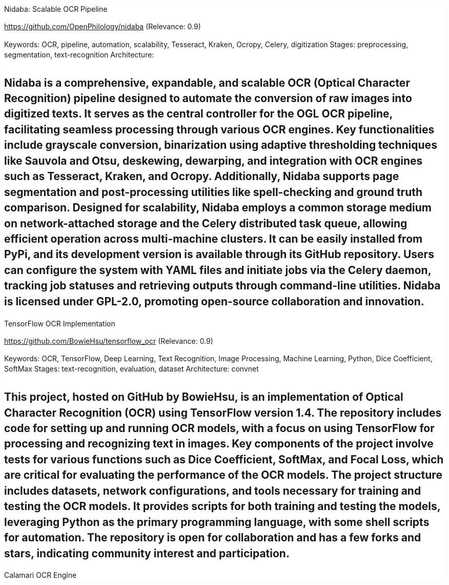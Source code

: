 

Nidaba: Scalable OCR Pipeline

https://github.com/OpenPhilology/nidaba (Relevance: 0.9)

Keywords: OCR, pipeline, automation, scalability, Tesseract, Kraken, Ocropy, Celery, digitization
Stages: preprocessing, segmentation, text-recognition
Architecture: 

Nidaba is a comprehensive, expandable, and scalable OCR (Optical Character
Recognition) pipeline designed to automate the conversion of raw images into
digitized texts. It serves as the central controller for the OGL OCR pipeline,
facilitating seamless processing through various OCR engines. Key
functionalities include grayscale conversion, binarization using adaptive
thresholding techniques like Sauvola and Otsu, deskewing, dewarping, and
integration with OCR engines such as Tesseract, Kraken, and Ocropy.
Additionally, Nidaba supports page segmentation and post-processing utilities
like spell-checking and ground truth comparison. Designed for scalability,
Nidaba employs a common storage medium on network-attached storage and the
Celery distributed task queue, allowing efficient operation across multi-machine
clusters. It can be easily installed from PyPi, and its development version is
available through its GitHub repository. Users can configure the system with
YAML files and initiate jobs via the Celery daemon, tracking job statuses and
retrieving outputs through command-line utilities. Nidaba is licensed under
GPL-2.0, promoting open-source collaboration and innovation.
---



TensorFlow OCR Implementation

https://github.com/BowieHsu/tensorflow_ocr (Relevance: 0.9)

Keywords: OCR, TensorFlow, Deep Learning, Text Recognition, Image Processing, Machine Learning, Python, Dice Coefficient, SoftMax
Stages: text-recognition, evaluation, dataset
Architecture: convnet

This project, hosted on GitHub by BowieHsu, is an implementation of Optical
Character Recognition (OCR) using TensorFlow version 1.4. The repository
includes code for setting up and running OCR models, with a focus on using
TensorFlow for processing and recognizing text in images. Key components of the
project involve tests for various functions such as Dice Coefficient, SoftMax,
and Focal Loss, which are critical for evaluating the performance of the OCR
models. The project structure includes datasets, network configurations, and
tools necessary for training and testing the OCR models. It provides scripts for
both training and testing the models, leveraging Python as the primary
programming language, with some shell scripts for automation. The repository is
open for collaboration and has a few forks and stars, indicating community
interest and participation.
---



Calamari OCR Engine
